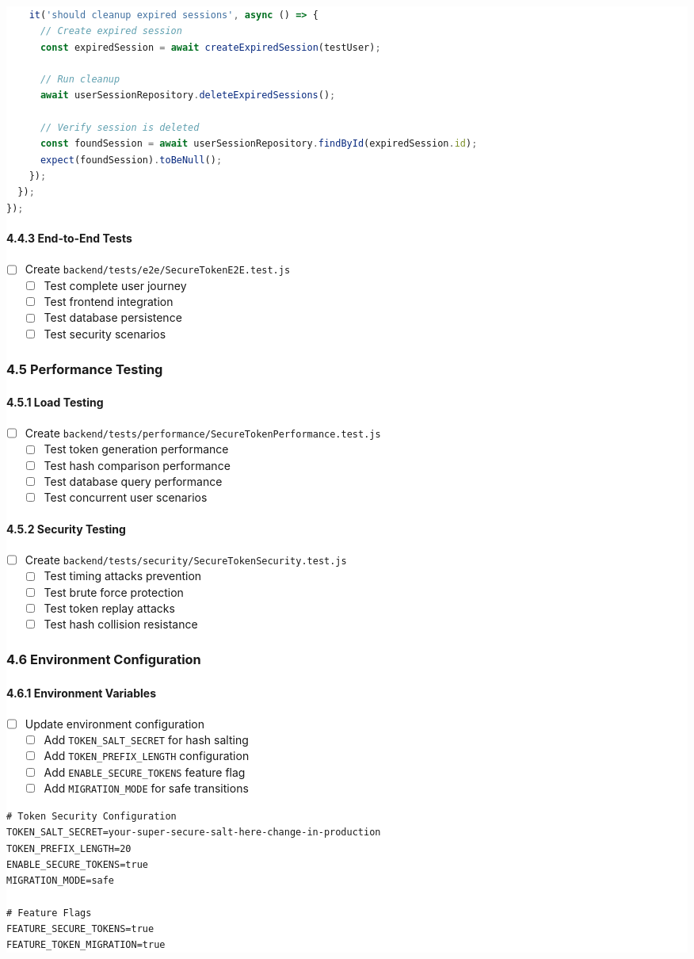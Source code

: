 ```javascript
    it('should cleanup expired sessions', async () => {
      // Create expired session
      const expiredSession = await createExpiredSession(testUser);
      
      // Run cleanup
      await userSessionRepository.deleteExpiredSessions();
      
      // Verify session is deleted
      const foundSession = await userSessionRepository.findById(expiredSession.id);
      expect(foundSession).toBeNull();
    });
  });
});
```

#### 4.4.3 End-to-End Tests
- [ ] Create `backend/tests/e2e/SecureTokenE2E.test.js`
  - [ ] Test complete user journey
  - [ ] Test frontend integration
  - [ ] Test database persistence
  - [ ] Test security scenarios

### 4.5 Performance Testing

#### 4.5.1 Load Testing
- [ ] Create `backend/tests/performance/SecureTokenPerformance.test.js`
  - [ ] Test token generation performance
  - [ ] Test hash comparison performance
  - [ ] Test database query performance
  - [ ] Test concurrent user scenarios

#### 4.5.2 Security Testing
- [ ] Create `backend/tests/security/SecureTokenSecurity.test.js`
  - [ ] Test timing attacks prevention
  - [ ] Test brute force protection
  - [ ] Test token replay attacks
  - [ ] Test hash collision resistance

### 4.6 Environment Configuration

#### 4.6.1 Environment Variables
- [ ] Update environment configuration
  - [ ] Add `TOKEN_SALT_SECRET` for hash salting
  - [ ] Add `TOKEN_PREFIX_LENGTH` configuration
  - [ ] Add `ENABLE_SECURE_TOKENS` feature flag
  - [ ] Add `MIGRATION_MODE` for safe transitions

```env
# Token Security Configuration
TOKEN_SALT_SECRET=your-super-secure-salt-here-change-in-production
TOKEN_PREFIX_LENGTH=20
ENABLE_SECURE_TOKENS=true
MIGRATION_MODE=safe

# Feature Flags
FEATURE_SECURE_TOKENS=true
FEATURE_TOKEN_MIGRATION=true
```
